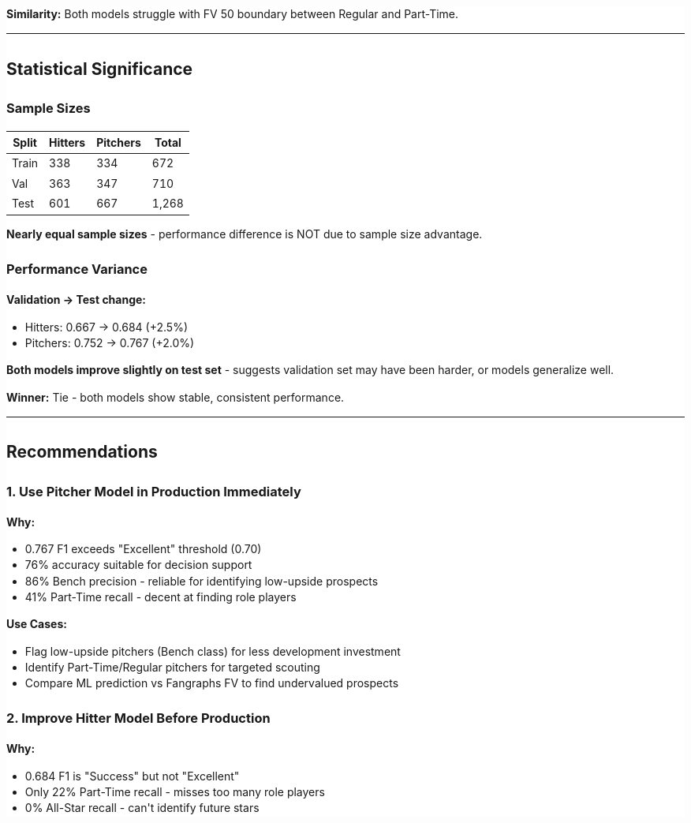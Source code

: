 **Similarity:** Both models struggle with FV 50 boundary between Regular and Part-Time.

---

## Statistical Significance

### Sample Sizes

| Split | Hitters | Pitchers | Total |
|-------|---------|----------|-------|
| Train | 338 | 334 | 672 |
| Val | 363 | 347 | 710 |
| Test | 601 | 667 | 1,268 |

**Nearly equal sample sizes** - performance difference is NOT due to sample size advantage.

### Performance Variance

**Validation → Test change:**
- Hitters: 0.667 → 0.684 (+2.5%)
- Pitchers: 0.752 → 0.767 (+2.0%)

**Both models improve slightly on test set** - suggests validation set may have been harder, or models generalize well.

**Winner:** Tie - both models show stable, consistent performance.

---

## Recommendations

### 1. Use Pitcher Model in Production Immediately

**Why:**
- 0.767 F1 exceeds "Excellent" threshold (0.70)
- 76% accuracy suitable for decision support
- 86% Bench precision - reliable for identifying low-upside prospects
- 41% Part-Time recall - decent at finding role players

**Use Cases:**
- Flag low-upside pitchers (Bench class) for less development investment
- Identify Part-Time/Regular pitchers for targeted scouting
- Compare ML prediction vs Fangraphs FV to find undervalued prospects

### 2. Improve Hitter Model Before Production

**Why:**
- 0.684 F1 is "Success" but not "Excellent"
- Only 22% Part-Time recall - misses too many role players
- 0% All-Star recall - can't identify future stars
